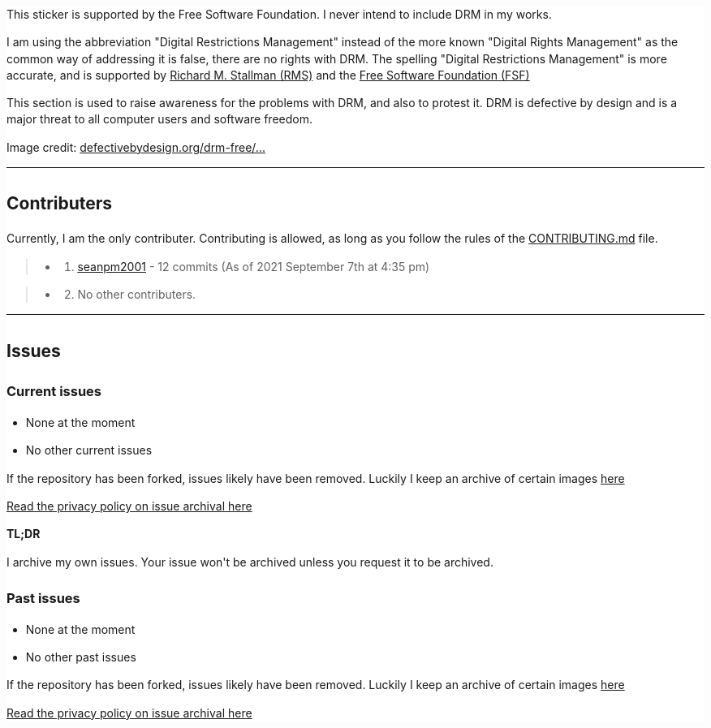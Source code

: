 This sticker is supported by the Free Software Foundation. I never intend to include DRM in my works.

I am using the abbreviation "Digital Restrictions Management" instead of the more known "Digital Rights Management" as the common way of addressing it is false, there are no rights with DRM. The spelling "Digital Restrictions Management" is more accurate, and is supported by [Richard M. Stallman (RMS)](https://en.wikipedia.org/wiki/Richard_Stallman/) and the [Free Software Foundation (FSF)](https://en.wikipedia.org/wiki/Free_Software_Foundation/)

This section is used to raise awareness for the problems with DRM, and also to protest it. DRM is defective by design and is a major threat to all computer users and software freedom.

Image credit: [defectivebydesign.org/drm-free/...](https://www.defectivebydesign.org/drm-free/how-to-use-label/)

***

## Contributers

Currently, I am the only contributer. Contributing is allowed, as long as you follow the rules of the [CONTRIBUTING.md](/CONTRIBUTING.md) file.

> * 1. [seanpm2001](https://github.com/seanpm2001/) - 12 commits (As of 2021 September 7th at 4:35 pm)

> * 2. No other contributers.

***

## Issues

### Current issues

* None at the moment

* No other current issues

If the repository has been forked, issues likely have been removed. Luckily I keep an archive of certain images [here](/.github/Issues/)

[Read the privacy policy on issue archival here](/.github/Issues/README.md)

**TL;DR**

I archive my own issues. Your issue won't be archived unless you request it to be archived.

### Past issues

* None at the moment

* No other past issues

If the repository has been forked, issues likely have been removed. Luckily I keep an archive of certain images [here](/.github/Issues/)

[Read the privacy policy on issue archival here](/.github/Issues/README.md)
